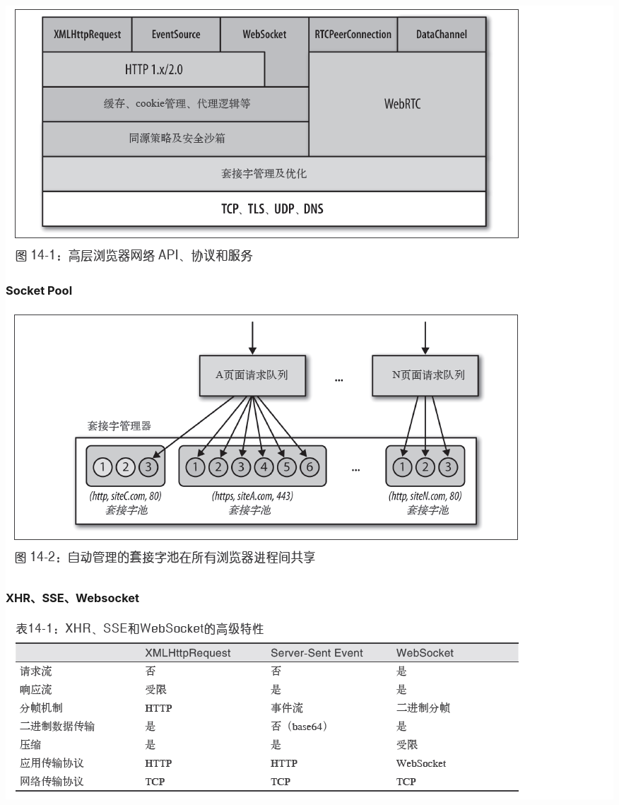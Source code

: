 ![](assets/browser-API-overview.png)

### Socket Pool
![](assets/socket-pool.png)

### XHR、SSE、Websocket
![](assets/xhr-sse-websocket.png)
